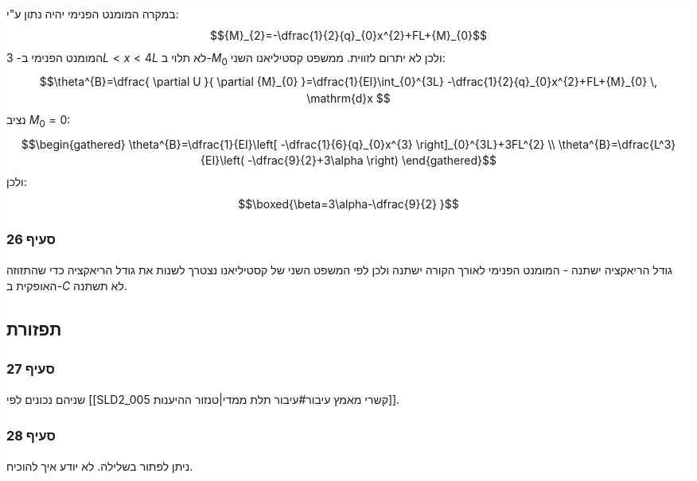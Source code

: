 במקרה המומנט הפנימי יהיה נתון ע"י:
$${M}_{2}=-\dfrac{1}{2}{q}_{0}x^{2}+FL+{M}_{0}$$
המומנט הפנימי ב- $3L<x<4L$ לא תלוי ב-${M}_{0}$ ולכן לא יתרום לזווית. ממשפט קסטיליאנו השני:
$$\theta^{B}=\dfrac{ \partial U }{ \partial {M}_{0} }=\dfrac{1}{EI}\int_{0}^{3L} -\dfrac{1}{2}{q}_{0}x^{2}+FL+{M}_{0} \, \mathrm{d}x  $$
נציב ${M}_{0}=0$:
$$\begin{gathered}
\theta^{B}=\dfrac{1}{EI}\left[ -\dfrac{1}{6}{q}_{0}x^{3} \right]_{0}^{3L}+3FL^{2} \\
\theta^{B}=\dfrac{L^3}{EI}\left( -\dfrac{9}{2}+3\alpha \right)
\end{gathered}$$
ולכן:
$$\boxed{\beta=3\alpha-\dfrac{9}{2} }$$

### סעיף 26
גודל הריאקציה ישתנה - המומנט הפנימי לאורך הקורה ישתנה ולכן לפי המשפט השני של קסטיליאנו נצטרך לשנות את גודל הריאקציה כדי שהתזוזה האופקית ב-$C$ לא תשתנה.

## תפזורת
### סעיף 27
שניהם נכונים לפי [[SLD2_005 קשרי מאמץ עיבור#עיבור תלת ממדי|טנזור ההיענות]].

### סעיף 28
ניתן לפתור בשלילה. לא יודע איך להוכיח.